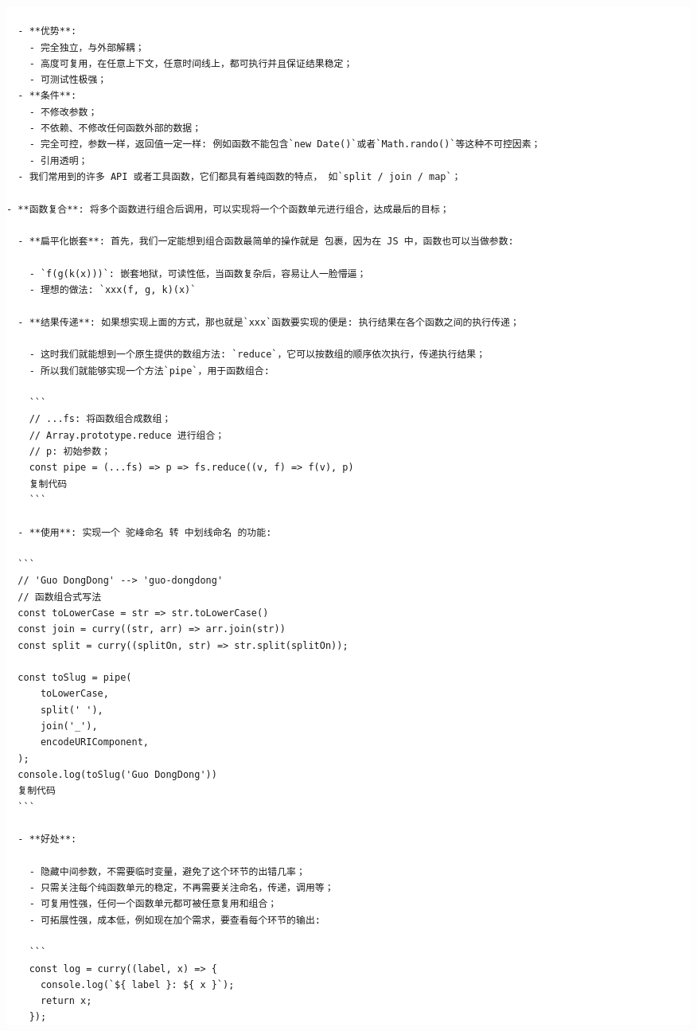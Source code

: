   ```

    - **优势**:
      - 完全独立，与外部解耦；
      - 高度可复用，在任意上下文，任意时间线上，都可执行并且保证结果稳定；
      - 可测试性极强；
    - **条件**:
      - 不修改参数；
      - 不依赖、不修改任何函数外部的数据；
      - 完全可控，参数一样，返回值一定一样: 例如函数不能包含`new Date()`或者`Math.rando()`等这种不可控因素；
      - 引用透明；
    - 我们常用到的许多 API 或者工具函数，它们都具有着纯函数的特点， 如`split / join / map`；

  - **函数复合**: 将多个函数进行组合后调用，可以实现将一个个函数单元进行组合，达成最后的目标；

    - **扁平化嵌套**: 首先，我们一定能想到组合函数最简单的操作就是 包裹，因为在 JS 中，函数也可以当做参数:

      - `f(g(k(x)))`: 嵌套地狱，可读性低，当函数复杂后，容易让人一脸懵逼；
      - 理想的做法: `xxx(f, g, k)(x)`

    - **结果传递**: 如果想实现上面的方式，那也就是`xxx`函数要实现的便是: 执行结果在各个函数之间的执行传递；

      - 这时我们就能想到一个原生提供的数组方法: `reduce`，它可以按数组的顺序依次执行，传递执行结果；
      - 所以我们就能够实现一个方法`pipe`，用于函数组合:

      ```
      // ...fs: 将函数组合成数组；
      // Array.prototype.reduce 进行组合；
      // p: 初始参数；
      const pipe = (...fs) => p => fs.reduce((v, f) => f(v), p)
      复制代码
      ```

    - **使用**: 实现一个 驼峰命名 转 中划线命名 的功能:

    ```
    // 'Guo DongDong' --> 'guo-dongdong'
    // 函数组合式写法
    const toLowerCase = str => str.toLowerCase()
    const join = curry((str, arr) => arr.join(str))
    const split = curry((splitOn, str) => str.split(splitOn));
    
    const toSlug = pipe(
    	toLowerCase,	
    	split(' '),
    	join('_'),
    	encodeURIComponent,
    );
    console.log(toSlug('Guo DongDong'))
    复制代码
    ```

    - **好处**:

      - 隐藏中间参数，不需要临时变量，避免了这个环节的出错几率；
      - 只需关注每个纯函数单元的稳定，不再需要关注命名，传递，调用等；
      - 可复用性强，任何一个函数单元都可被任意复用和组合；
      - 可拓展性强，成本低，例如现在加个需求，要查看每个环节的输出:

      ```
      const log = curry((label, x) => {
      	console.log(`${ label }: ${ x }`);
      	return x;
      });
  ```